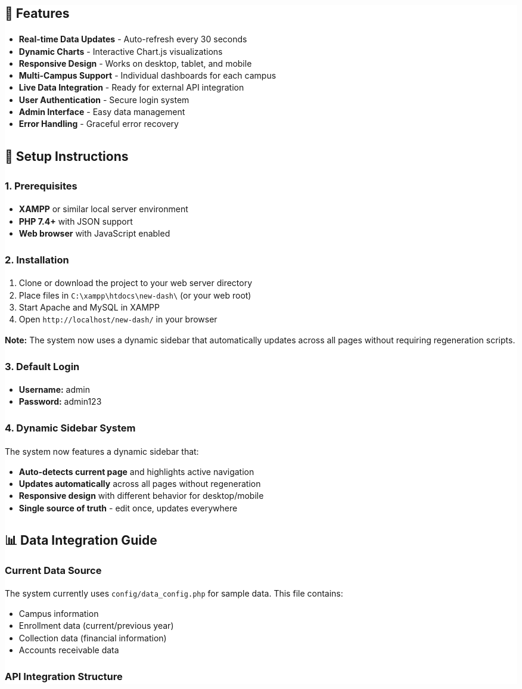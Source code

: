 ## 🚀 Features

- **Real-time Data Updates** - Auto-refresh every 30 seconds
- **Dynamic Charts** - Interactive Chart.js visualizations
- **Responsive Design** - Works on desktop, tablet, and mobile
- **Multi-Campus Support** - Individual dashboards for each campus
- **Live Data Integration** - Ready for external API integration
- **User Authentication** - Secure login system
- **Admin Interface** - Easy data management
- **Error Handling** - Graceful error recovery

## 🔧 Setup Instructions

### 1. Prerequisites
- **XAMPP** or similar local server environment
- **PHP 7.4+** with JSON support
- **Web browser** with JavaScript enabled

### 2. Installation
1. Clone or download the project to your web server directory
2. Place files in `C:\xampp\htdocs\new-dash\` (or your web root)
3. Start Apache and MySQL in XAMPP
4. Open `http://localhost/new-dash/` in your browser

**Note:** The system now uses a dynamic sidebar that automatically updates across all pages without requiring regeneration scripts.

### 3. Default Login
- **Username:** admin
- **Password:** admin123

### 4. Dynamic Sidebar System
The system now features a dynamic sidebar that:
- **Auto-detects current page** and highlights active navigation
- **Updates automatically** across all pages without regeneration
- **Responsive design** with different behavior for desktop/mobile
- **Single source of truth** - edit once, updates everywhere

## 📊 Data Integration Guide

### Current Data Source
The system currently uses `config/data_config.php` for sample data. This file contains:
- Campus information
- Enrollment data (current/previous year)
- Collection data (financial information)
- Accounts receivable data

### API Integration Structure
